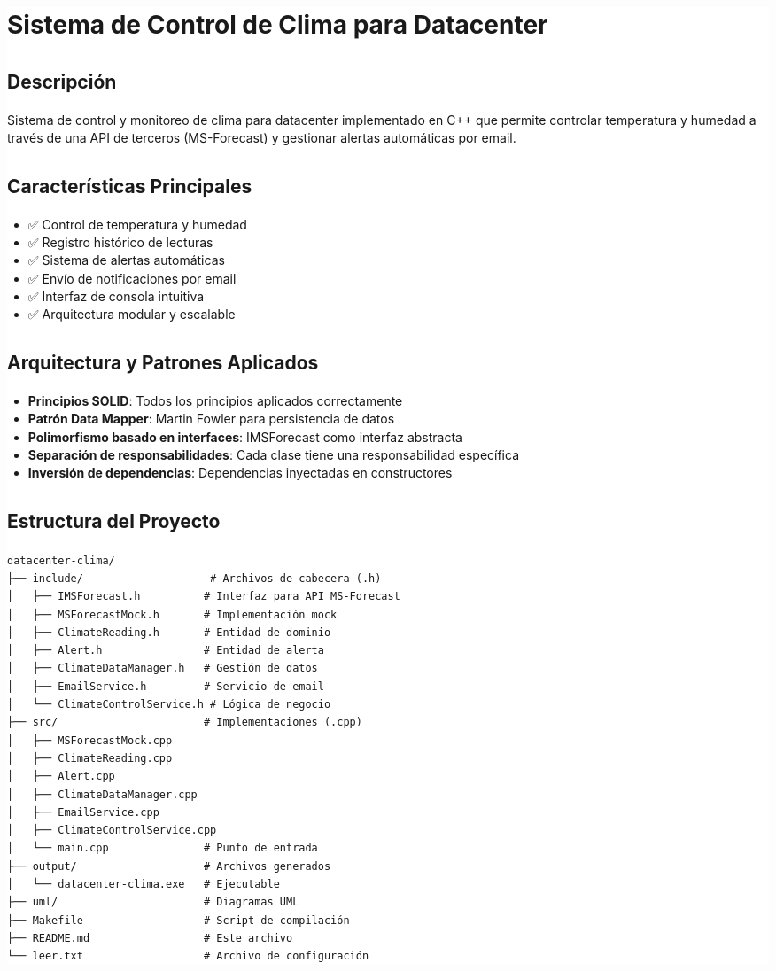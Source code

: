 # Sistema de Control de Clima para Datacenter

## Descripción
Sistema de control y monitoreo de clima para datacenter implementado en C++ que permite controlar temperatura y humedad a través de una API de terceros (MS-Forecast) y gestionar alertas automáticas por email.

## Características Principales
- ✅ Control de temperatura y humedad
- ✅ Registro histórico de lecturas
- ✅ Sistema de alertas automáticas
- ✅ Envío de notificaciones por email
- ✅ Interfaz de consola intuitiva
- ✅ Arquitectura modular y escalable

## Arquitectura y Patrones Aplicados
- **Principios SOLID**: Todos los principios aplicados correctamente
- **Patrón Data Mapper**: Martin Fowler para persistencia de datos
- **Polimorfismo basado en interfaces**: IMSForecast como interfaz abstracta
- **Separación de responsabilidades**: Cada clase tiene una responsabilidad específica
- **Inversión de dependencias**: Dependencias inyectadas en constructores

## Estructura del Proyecto
```
datacenter-clima/
├── include/                    # Archivos de cabecera (.h)
│   ├── IMSForecast.h          # Interfaz para API MS-Forecast
│   ├── MSForecastMock.h       # Implementación mock
│   ├── ClimateReading.h       # Entidad de dominio
│   ├── Alert.h                # Entidad de alerta
│   ├── ClimateDataManager.h   # Gestión de datos
│   ├── EmailService.h         # Servicio de email
│   └── ClimateControlService.h # Lógica de negocio
├── src/                       # Implementaciones (.cpp)
│   ├── MSForecastMock.cpp
│   ├── ClimateReading.cpp
│   ├── Alert.cpp
│   ├── ClimateDataManager.cpp
│   ├── EmailService.cpp
│   ├── ClimateControlService.cpp
│   └── main.cpp               # Punto de entrada
├── output/                    # Archivos generados
│   └── datacenter-clima.exe   # Ejecutable
├── uml/                       # Diagramas UML
├── Makefile                   # Script de compilación
├── README.md                  # Este archivo
└── leer.txt                   # Archivo de configuración
```
